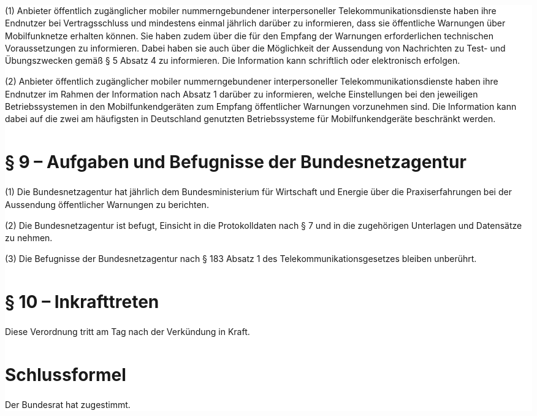 (1) Anbieter öffentlich zugänglicher mobiler nummerngebundener interpersoneller Telekommunikationsdienste haben ihre Endnutzer bei Vertragsschluss und mindestens einmal jährlich darüber zu informieren, dass sie öffentliche Warnungen über Mobilfunknetze erhalten können. Sie haben zudem über die für den Empfang der Warnungen erforderlichen technischen Voraussetzungen zu informieren. Dabei haben sie auch über die Möglichkeit der Aussendung von Nachrichten zu Test- und Übungszwecken gemäß § 5 Absatz 4 zu informieren. Die Information kann schriftlich oder elektronisch erfolgen.

(2) Anbieter öffentlich zugänglicher mobiler nummerngebundener interpersoneller Telekommunikationsdienste haben ihre Endnutzer im Rahmen der Information nach Absatz 1 darüber zu informieren, welche Einstellungen bei den jeweiligen Betriebssystemen in den Mobilfunkendgeräten zum Empfang öffentlicher Warnungen vorzunehmen sind. Die Information kann dabei auf die zwei am häufigsten in Deutschland genutzten Betriebssysteme für Mobilfunkendgeräte beschränkt werden.

# § 9 – Aufgaben und Befugnisse der Bundesnetzagentur

(1) Die Bundesnetzagentur hat jährlich dem Bundesministerium für Wirtschaft und Energie über die Praxiserfahrungen bei der Aussendung öffentlicher Warnungen zu berichten.

(2) Die Bundesnetzagentur ist befugt, Einsicht in die Protokolldaten nach § 7 und in die zugehörigen Unterlagen und Datensätze zu nehmen.

(3) Die Befugnisse der Bundesnetzagentur nach § 183 Absatz 1 des Telekommunikationsgesetzes bleiben unberührt.

# § 10 – Inkrafttreten

Diese Verordnung tritt am Tag nach der Verkündung in Kraft.

# Schlussformel

Der Bundesrat hat zugestimmt.
